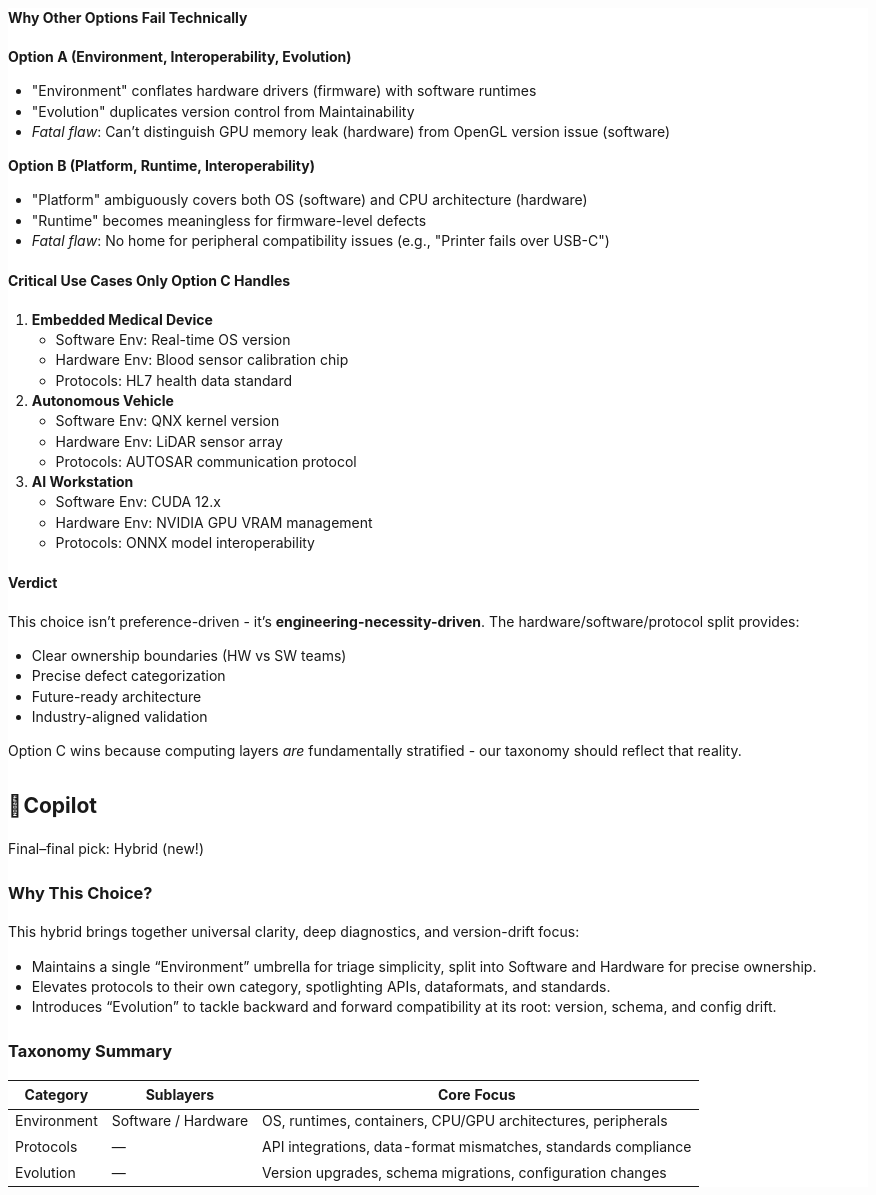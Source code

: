 #### Why Other Options Fail Technically
**Option A (Environment, Interoperability, Evolution)**  
- "Environment" conflates hardware drivers (firmware) with software runtimes
- "Evolution" duplicates version control from Maintainability
- *Fatal flaw*: Can’t distinguish GPU memory leak (hardware) from OpenGL version issue (software)

**Option B (Platform, Runtime, Interoperability)**  
- "Platform" ambiguously covers both OS (software) and CPU architecture (hardware)
- "Runtime" becomes meaningless for firmware-level defects
- *Fatal flaw*: No home for peripheral compatibility issues (e.g., "Printer fails over USB-C")

#### Critical Use Cases Only Option C Handles
1. **Embedded Medical Device**  
   - Software Env: Real-time OS version  
   - Hardware Env: Blood sensor calibration chip  
   - Protocols: HL7 health data standard  
2. **Autonomous Vehicle**  
   - Software Env: QNX kernel version  
   - Hardware Env: LiDAR sensor array  
   - Protocols: AUTOSAR communication protocol  
3. **AI Workstation**  
   - Software Env: CUDA 12.x  
   - Hardware Env: NVIDIA GPU VRAM management  
   - Protocols: ONNX model interoperability  

#### Verdict
This choice isn’t preference-driven - it’s **engineering-necessity-driven**. The hardware/software/protocol split provides:
- Clear ownership boundaries (HW vs SW teams)
- Precise defect categorization
- Future-ready architecture
- Industry-aligned validation

Option C wins because computing layers *are* fundamentally stratified - our taxonomy should reflect that reality.

## 🤖 Copilot
Final–final pick: Hybrid (new!)

### Why This Choice?
This hybrid brings together universal clarity, deep diagnostics, and version-drift focus:
- Maintains a single “Environment” umbrella for triage simplicity, split into Software and Hardware for precise ownership.  
- Elevates protocols to their own category, spotlighting APIs, dataformats, and standards.  
- Introduces “Evolution” to tackle backward and forward compatibility at its root: version, schema, and config drift.  

### Taxonomy Summary
| Category       | Sublayers             | Core Focus                                                    |
|----------------|-----------------------|---------------------------------------------------------------|
| Environment    | Software / Hardware   | OS, runtimes, containers, CPU/GPU architectures, peripherals  |
| Protocols      | —                     | API integrations, data-format mismatches, standards compliance |
| Evolution      | —                     | Version upgrades, schema migrations, configuration changes     |
